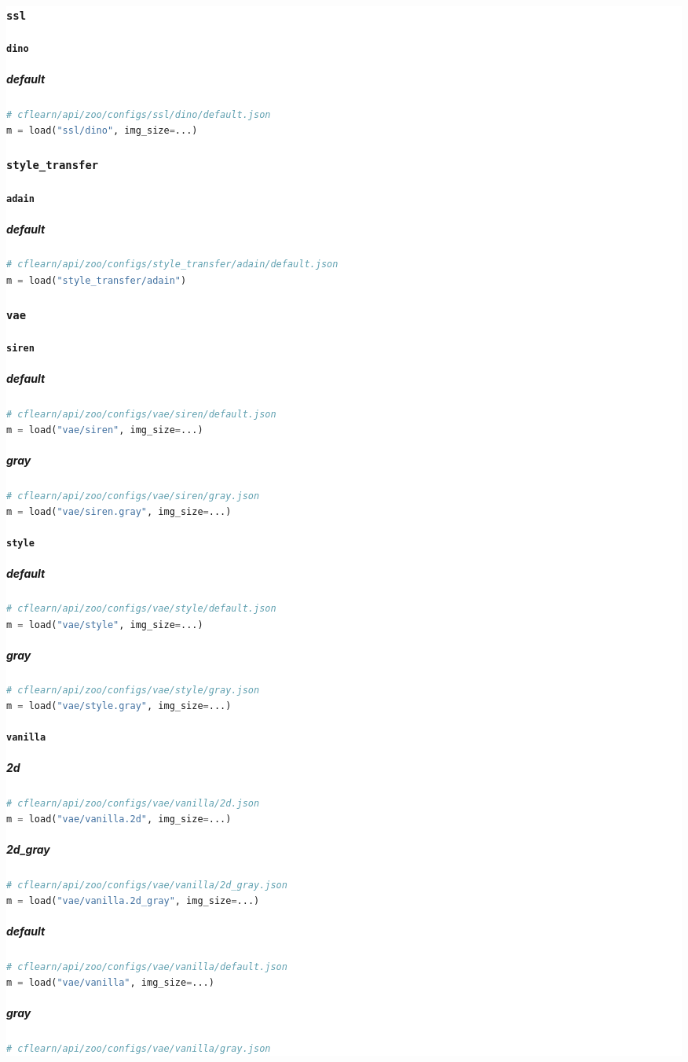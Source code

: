 ### `ssl`

#### `dino`
##### default
```python
# cflearn/api/zoo/configs/ssl/dino/default.json
m = load("ssl/dino", img_size=...)
```

### `style_transfer`

#### `adain`
##### default
```python
# cflearn/api/zoo/configs/style_transfer/adain/default.json
m = load("style_transfer/adain")
```

### `vae`

#### `siren`
##### default
```python
# cflearn/api/zoo/configs/vae/siren/default.json
m = load("vae/siren", img_size=...)
```
##### gray
```python
# cflearn/api/zoo/configs/vae/siren/gray.json
m = load("vae/siren.gray", img_size=...)
```

#### `style`
##### default
```python
# cflearn/api/zoo/configs/vae/style/default.json
m = load("vae/style", img_size=...)
```
##### gray
```python
# cflearn/api/zoo/configs/vae/style/gray.json
m = load("vae/style.gray", img_size=...)
```

#### `vanilla`
##### 2d
```python
# cflearn/api/zoo/configs/vae/vanilla/2d.json
m = load("vae/vanilla.2d", img_size=...)
```
##### 2d_gray
```python
# cflearn/api/zoo/configs/vae/vanilla/2d_gray.json
m = load("vae/vanilla.2d_gray", img_size=...)
```
##### default
```python
# cflearn/api/zoo/configs/vae/vanilla/default.json
m = load("vae/vanilla", img_size=...)
```
##### gray
```python
# cflearn/api/zoo/configs/vae/vanilla/gray.json
```
